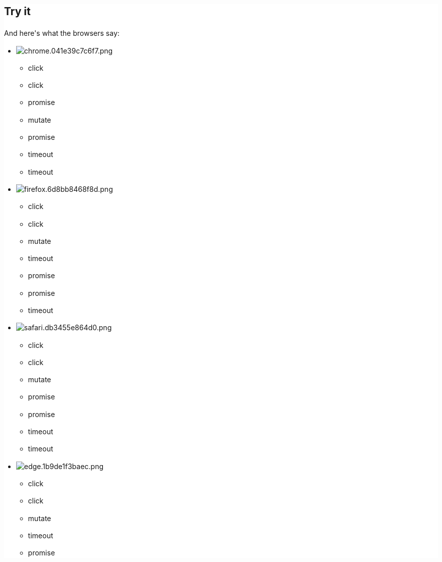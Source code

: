 ## Try it

And here's what the browsers say:

- ![chrome.041e39c7c6f7.png](../_resources/041e39c7c6f7a7f19554dd1586e94e81.png)

    - click

    - click

    - promise

    - mutate

    - promise

    - timeout

    - timeout

- ![firefox.6d8bb8468f8d.png](../_resources/6d8bb8468f8dbb825c075e3e89612a0d.png)

    - click

    - click

    - mutate

    - timeout

    - promise

    - promise

    - timeout

- ![safari.db3455e864d0.png](../_resources/db3455e864d0d508e162683b2f5fa8a0.png)

    - click

    - click

    - mutate

    - promise

    - promise

    - timeout

    - timeout

- ![edge.1b9de1f3baec.png](../_resources/1b9de1f3baecb2150c3efd73031026ce.png)

    - click

    - click

    - mutate

    - timeout

    - promise
